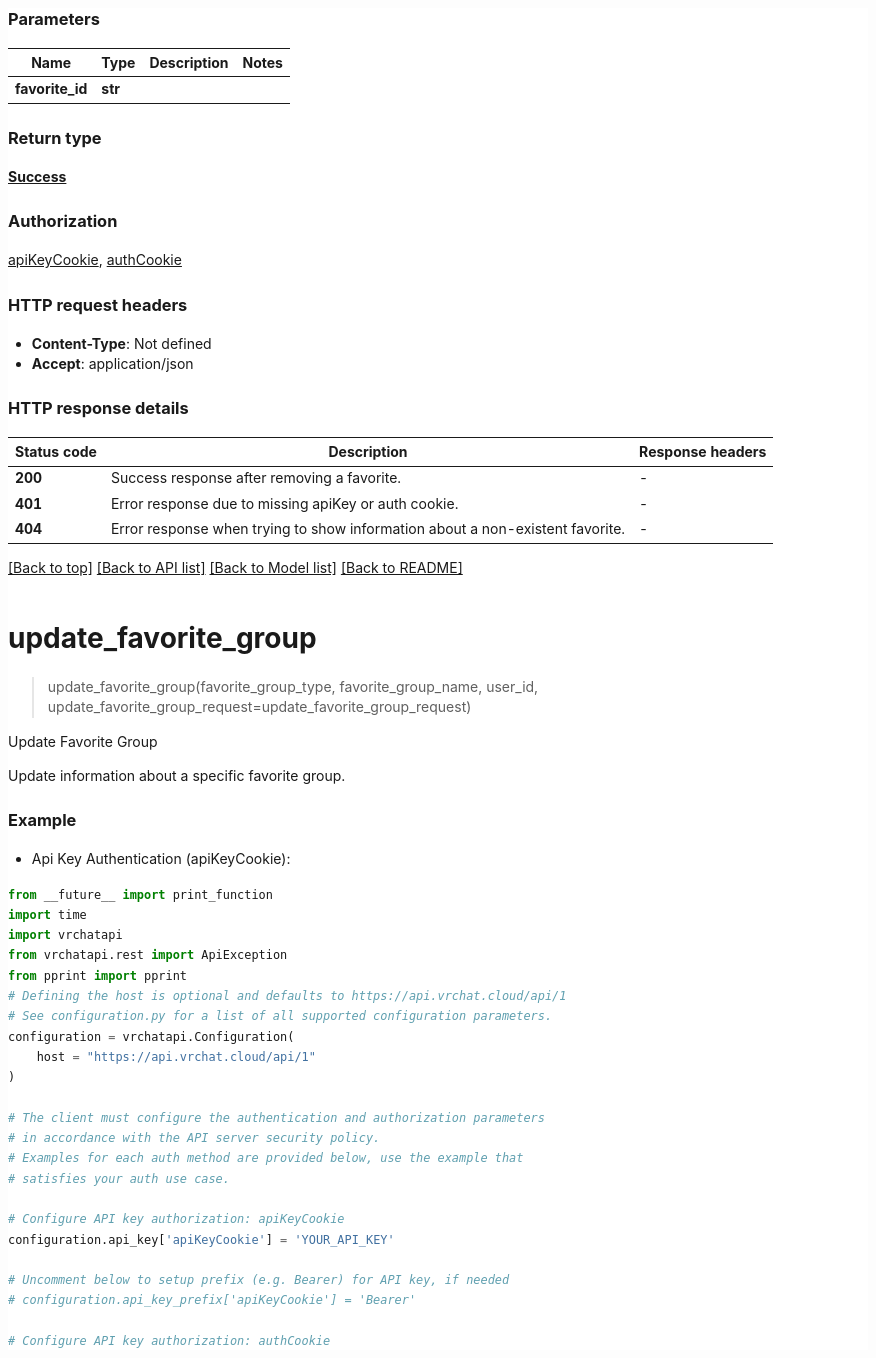 ### Parameters

Name | Type | Description  | Notes
------------- | ------------- | ------------- | -------------
 **favorite_id** | **str**|  | 

### Return type

[**Success**](Success.md)

### Authorization

[apiKeyCookie](../README.md#apiKeyCookie), [authCookie](../README.md#authCookie)

### HTTP request headers

 - **Content-Type**: Not defined
 - **Accept**: application/json

### HTTP response details
| Status code | Description | Response headers |
|-------------|-------------|------------------|
**200** | Success response after removing a favorite. |  -  |
**401** | Error response due to missing apiKey or auth cookie. |  -  |
**404** | Error response when trying to show information about a non-existent favorite. |  -  |

[[Back to top]](#) [[Back to API list]](../README.md#documentation-for-api-endpoints) [[Back to Model list]](../README.md#documentation-for-models) [[Back to README]](../README.md)

# **update_favorite_group**
> update_favorite_group(favorite_group_type, favorite_group_name, user_id, update_favorite_group_request=update_favorite_group_request)

Update Favorite Group

Update information about a specific favorite group.

### Example

* Api Key Authentication (apiKeyCookie):
```python
from __future__ import print_function
import time
import vrchatapi
from vrchatapi.rest import ApiException
from pprint import pprint
# Defining the host is optional and defaults to https://api.vrchat.cloud/api/1
# See configuration.py for a list of all supported configuration parameters.
configuration = vrchatapi.Configuration(
    host = "https://api.vrchat.cloud/api/1"
)

# The client must configure the authentication and authorization parameters
# in accordance with the API server security policy.
# Examples for each auth method are provided below, use the example that
# satisfies your auth use case.

# Configure API key authorization: apiKeyCookie
configuration.api_key['apiKeyCookie'] = 'YOUR_API_KEY'

# Uncomment below to setup prefix (e.g. Bearer) for API key, if needed
# configuration.api_key_prefix['apiKeyCookie'] = 'Bearer'

# Configure API key authorization: authCookie
```